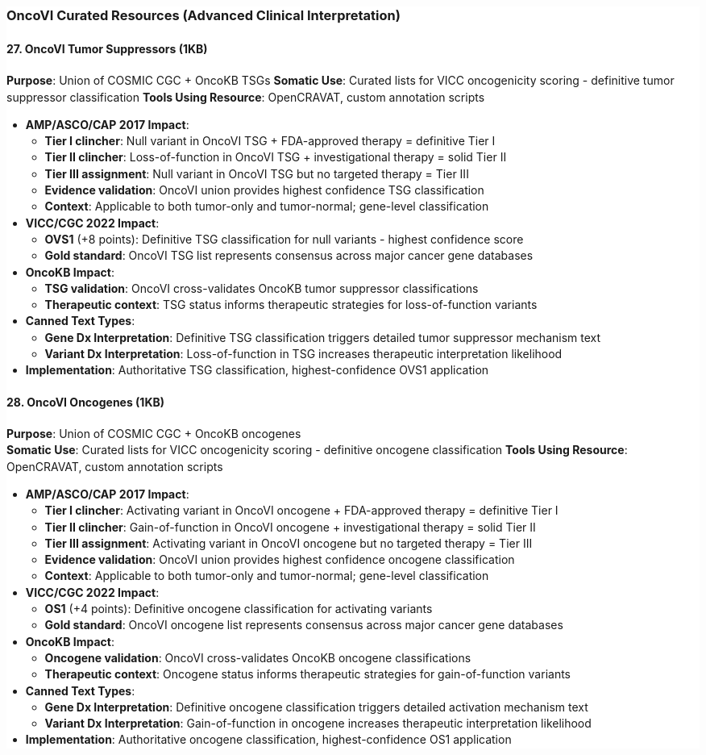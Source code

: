 ### **OncoVI Curated Resources (Advanced Clinical Interpretation)**

#### 27. OncoVI Tumor Suppressors (1KB)
**Purpose**: Union of COSMIC CGC + OncoKB TSGs
**Somatic Use**: Curated lists for VICC oncogenicity scoring - definitive tumor suppressor classification
**Tools Using Resource**: OpenCRAVAT, custom annotation scripts

- **AMP/ASCO/CAP 2017 Impact**:
  - **Tier I clincher**: Null variant in OncoVI TSG + FDA-approved therapy = definitive Tier I
  - **Tier II clincher**: Loss-of-function in OncoVI TSG + investigational therapy = solid Tier II
  - **Tier III assignment**: Null variant in OncoVI TSG but no targeted therapy = Tier III
  - **Evidence validation**: OncoVI union provides highest confidence TSG classification
  - **Context**: Applicable to both tumor-only and tumor-normal; gene-level classification
- **VICC/CGC 2022 Impact**:
  - **OVS1** (+8 points): Definitive TSG classification for null variants - highest confidence score
  - **Gold standard**: OncoVI TSG list represents consensus across major cancer gene databases
- **OncoKB Impact**:
  - **TSG validation**: OncoVI cross-validates OncoKB tumor suppressor classifications
  - **Therapeutic context**: TSG status informs therapeutic strategies for loss-of-function variants
- **Canned Text Types**:
  - **Gene Dx Interpretation**: Definitive TSG classification triggers detailed tumor suppressor mechanism text
  - **Variant Dx Interpretation**: Loss-of-function in TSG increases therapeutic interpretation likelihood
- **Implementation**: Authoritative TSG classification, highest-confidence OVS1 application

#### 28. OncoVI Oncogenes (1KB)
**Purpose**: Union of COSMIC CGC + OncoKB oncogenes  
**Somatic Use**: Curated lists for VICC oncogenicity scoring - definitive oncogene classification
**Tools Using Resource**: OpenCRAVAT, custom annotation scripts

- **AMP/ASCO/CAP 2017 Impact**:
  - **Tier I clincher**: Activating variant in OncoVI oncogene + FDA-approved therapy = definitive Tier I
  - **Tier II clincher**: Gain-of-function in OncoVI oncogene + investigational therapy = solid Tier II
  - **Tier III assignment**: Activating variant in OncoVI oncogene but no targeted therapy = Tier III
  - **Evidence validation**: OncoVI union provides highest confidence oncogene classification
  - **Context**: Applicable to both tumor-only and tumor-normal; gene-level classification
- **VICC/CGC 2022 Impact**:
  - **OS1** (+4 points): Definitive oncogene classification for activating variants
  - **Gold standard**: OncoVI oncogene list represents consensus across major cancer gene databases
- **OncoKB Impact**:
  - **Oncogene validation**: OncoVI cross-validates OncoKB oncogene classifications
  - **Therapeutic context**: Oncogene status informs therapeutic strategies for gain-of-function variants
- **Canned Text Types**:
  - **Gene Dx Interpretation**: Definitive oncogene classification triggers detailed activation mechanism text
  - **Variant Dx Interpretation**: Gain-of-function in oncogene increases therapeutic interpretation likelihood
- **Implementation**: Authoritative oncogene classification, highest-confidence OS1 application
